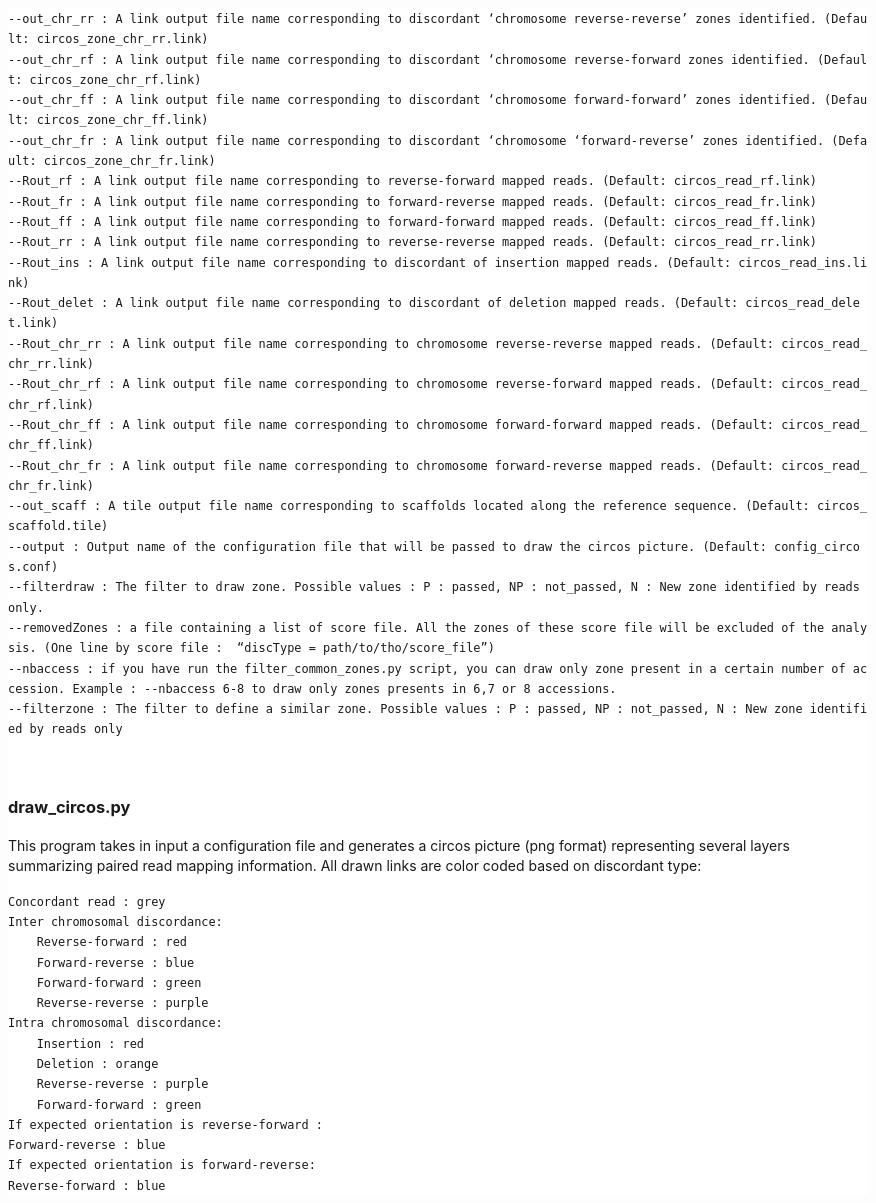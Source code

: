     --out_chr_rr : A link output file name corresponding to discordant ‘chromosome reverse-reverse’ zones identified. (Default: circos_zone_chr_rr.link)
    --out_chr_rf : A link output file name corresponding to discordant ‘chromosome reverse-forward zones identified. (Default: circos_zone_chr_rf.link)
    --out_chr_ff : A link output file name corresponding to discordant ‘chromosome forward-forward’ zones identified. (Default: circos_zone_chr_ff.link)
    --out_chr_fr : A link output file name corresponding to discordant ‘chromosome ‘forward-reverse’ zones identified. (Default: circos_zone_chr_fr.link)
    --Rout_rf : A link output file name corresponding to reverse-forward mapped reads. (Default: circos_read_rf.link)
    --Rout_fr : A link output file name corresponding to forward-reverse mapped reads. (Default: circos_read_fr.link)
    --Rout_ff : A link output file name corresponding to forward-forward mapped reads. (Default: circos_read_ff.link)
    --Rout_rr : A link output file name corresponding to reverse-reverse mapped reads. (Default: circos_read_rr.link)
    --Rout_ins : A link output file name corresponding to discordant of insertion mapped reads. (Default: circos_read_ins.link)
    --Rout_delet : A link output file name corresponding to discordant of deletion mapped reads. (Default: circos_read_delet.link)
    --Rout_chr_rr : A link output file name corresponding to chromosome reverse-reverse mapped reads. (Default: circos_read_chr_rr.link)
    --Rout_chr_rf : A link output file name corresponding to chromosome reverse-forward mapped reads. (Default: circos_read_chr_rf.link)
    --Rout_chr_ff : A link output file name corresponding to chromosome forward-forward mapped reads. (Default: circos_read_chr_ff.link)
    --Rout_chr_fr : A link output file name corresponding to chromosome forward-reverse mapped reads. (Default: circos_read_chr_fr.link)
    --out_scaff : A tile output file name corresponding to scaffolds located along the reference sequence. (Default: circos_scaffold.tile)
    --output : Output name of the configuration file that will be passed to draw the circos picture. (Default: config_circos.conf)
    --filterdraw : The filter to draw zone. Possible values : P : passed, NP : not_passed, N : New zone identified by reads only.
    --removedZones : a file containing a list of score file. All the zones of these score file will be excluded of the analysis. (One line by score file :  “discType = path/to/tho/score_file”)    
    --nbaccess : if you have run the filter_common_zones.py script, you can draw only zone present in a certain number of accession. Example : --nbaccess 6-8 to draw only zones presents in 6,7 or 8 accessions.
    --filterzone : The filter to define a similar zone. Possible values : P : passed, NP : not_passed, N : New zone identified by reads only
 
### draw\_circos.py

This program takes in input a configuration file and generates a circos picture (png format) representing several layers summarizing paired read mapping information. 
All drawn links are color coded based on discordant type:

    Concordant read : grey
    Inter chromosomal discordance:
        Reverse-forward : red
        Forward-reverse : blue
        Forward-forward : green
        Reverse-reverse : purple
    Intra chromosomal discordance:
        Insertion : red
        Deletion : orange
        Reverse-reverse : purple
        Forward-forward : green
    If expected orientation is reverse-forward :
	Forward-reverse : blue
    If expected orientation is forward-reverse:
	Reverse-forward : blue
